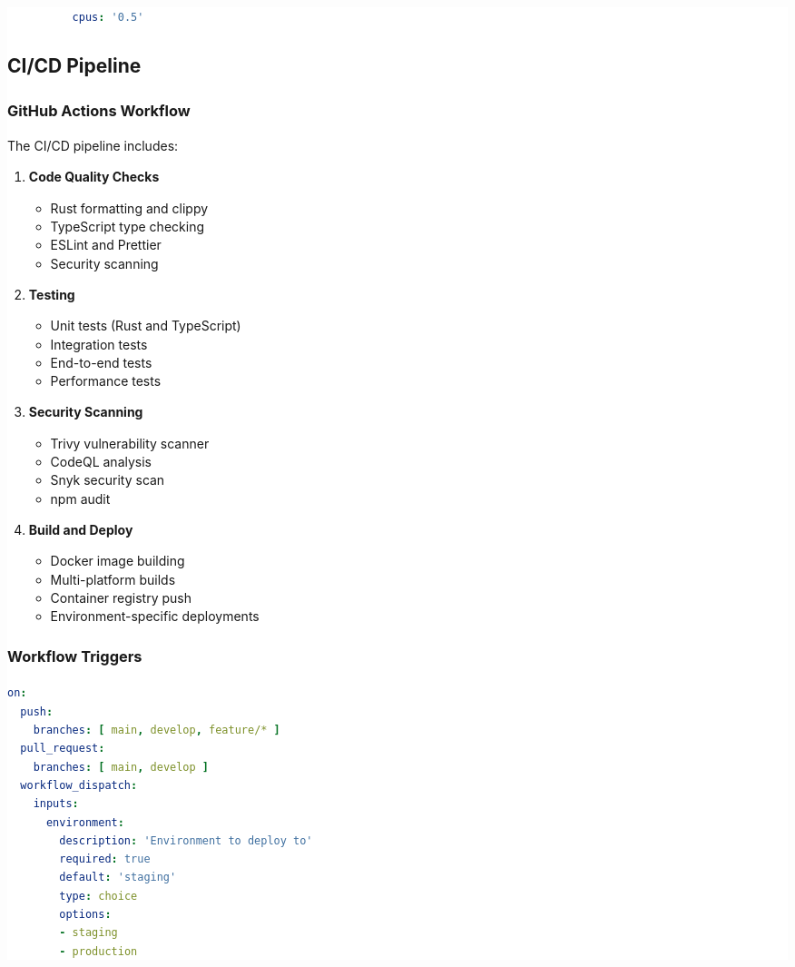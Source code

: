 ```yaml
          cpus: '0.5'
```

## CI/CD Pipeline

### GitHub Actions Workflow

The CI/CD pipeline includes:

1. **Code Quality Checks**
   - Rust formatting and clippy
   - TypeScript type checking
   - ESLint and Prettier
   - Security scanning

2. **Testing**
   - Unit tests (Rust and TypeScript)
   - Integration tests
   - End-to-end tests
   - Performance tests

3. **Security Scanning**
   - Trivy vulnerability scanner
   - CodeQL analysis
   - Snyk security scan
   - npm audit

4. **Build and Deploy**
   - Docker image building
   - Multi-platform builds
   - Container registry push
   - Environment-specific deployments

### Workflow Triggers

```yaml
on:
  push:
    branches: [ main, develop, feature/* ]
  pull_request:
    branches: [ main, develop ]
  workflow_dispatch:
    inputs:
      environment:
        description: 'Environment to deploy to'
        required: true
        default: 'staging'
        type: choice
        options:
        - staging
        - production
```
